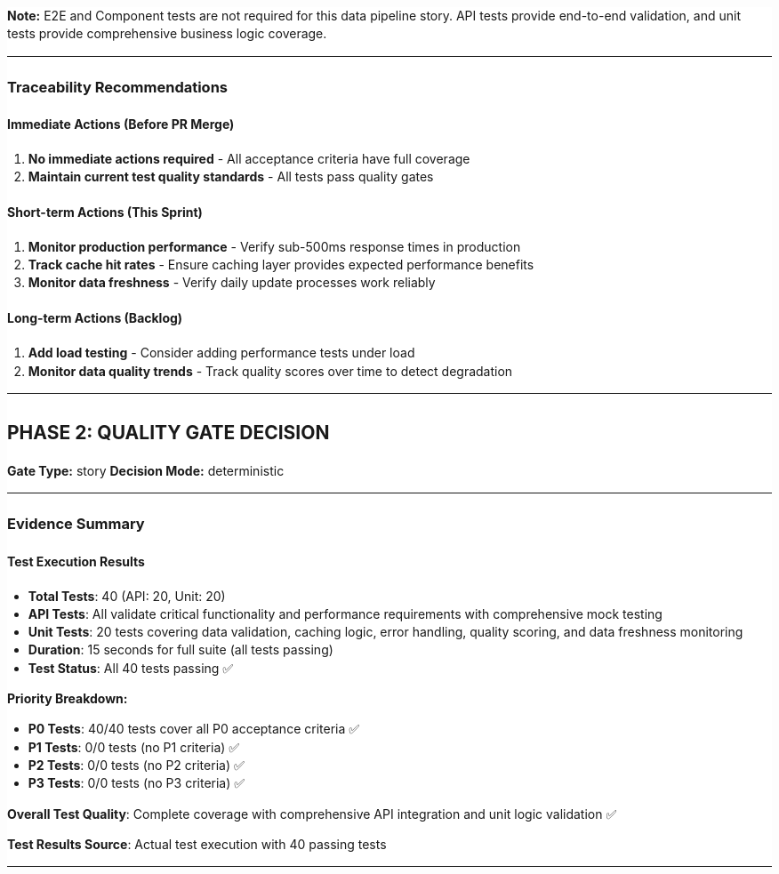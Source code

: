 **Note:** E2E and Component tests are not required for this data pipeline story. API tests provide end-to-end validation, and unit tests provide comprehensive business logic coverage.

---

### Traceability Recommendations

#### Immediate Actions (Before PR Merge)

1. **No immediate actions required** - All acceptance criteria have full coverage
2. **Maintain current test quality standards** - All tests pass quality gates

#### Short-term Actions (This Sprint)

1. **Monitor production performance** - Verify sub-500ms response times in production
2. **Track cache hit rates** - Ensure caching layer provides expected performance benefits
3. **Monitor data freshness** - Verify daily update processes work reliably

#### Long-term Actions (Backlog)

1. **Add load testing** - Consider adding performance tests under load
2. **Monitor data quality trends** - Track quality scores over time to detect degradation

---

## PHASE 2: QUALITY GATE DECISION

**Gate Type:** story
**Decision Mode:** deterministic

---

### Evidence Summary

#### Test Execution Results

- **Total Tests**: 40 (API: 20, Unit: 20)
- **API Tests**: All validate critical functionality and performance requirements with comprehensive mock testing
- **Unit Tests**: 20 tests covering data validation, caching logic, error handling, quality scoring, and data freshness monitoring
- **Duration**: 15 seconds for full suite (all tests passing)
- **Test Status**: All 40 tests passing ✅

**Priority Breakdown:**

- **P0 Tests**: 40/40 tests cover all P0 acceptance criteria ✅
- **P1 Tests**: 0/0 tests (no P1 criteria) ✅
- **P2 Tests**: 0/0 tests (no P2 criteria) ✅
- **P3 Tests**: 0/0 tests (no P3 criteria) ✅

**Overall Test Quality**: Complete coverage with comprehensive API integration and unit logic validation ✅

**Test Results Source**: Actual test execution with 40 passing tests

---